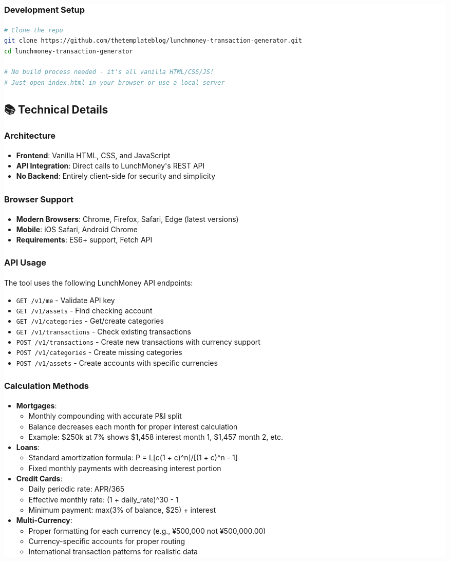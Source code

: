 ### Development Setup

```bash
# Clone the repo
git clone https://github.com/thetemplateblog/lunchmoney-transaction-generator.git
cd lunchmoney-transaction-generator

# No build process needed - it's all vanilla HTML/CSS/JS!
# Just open index.html in your browser or use a local server
```

## 📚 Technical Details

### Architecture

- **Frontend**: Vanilla HTML, CSS, and JavaScript
- **API Integration**: Direct calls to LunchMoney's REST API
- **No Backend**: Entirely client-side for security and simplicity

### Browser Support

- **Modern Browsers**: Chrome, Firefox, Safari, Edge (latest versions)
- **Mobile**: iOS Safari, Android Chrome
- **Requirements**: ES6+ support, Fetch API

### API Usage

The tool uses the following LunchMoney API endpoints:

- `GET /v1/me` - Validate API key
- `GET /v1/assets` - Find checking account
- `GET /v1/categories` - Get/create categories
- `GET /v1/transactions` - Check existing transactions
- `POST /v1/transactions` - Create new transactions with currency support
- `POST /v1/categories` - Create missing categories
- `POST /v1/assets` - Create accounts with specific currencies

### Calculation Methods

- **Mortgages**: 
  - Monthly compounding with accurate P&I split
  - Balance decreases each month for proper interest calculation
  - Example: $250k at 7% shows $1,458 interest month 1, $1,457 month 2, etc.
- **Loans**: 
  - Standard amortization formula: P = L[c(1 + c)^n]/[(1 + c)^n - 1]
  - Fixed monthly payments with decreasing interest portion
- **Credit Cards**: 
  - Daily periodic rate: APR/365
  - Effective monthly rate: (1 + daily_rate)^30 - 1
  - Minimum payment: max(3% of balance, $25) + interest
- **Multi-Currency**: 
  - Proper formatting for each currency (e.g., ¥500,000 not ¥500,000.00)
  - Currency-specific accounts for proper routing
  - International transaction patterns for realistic data
